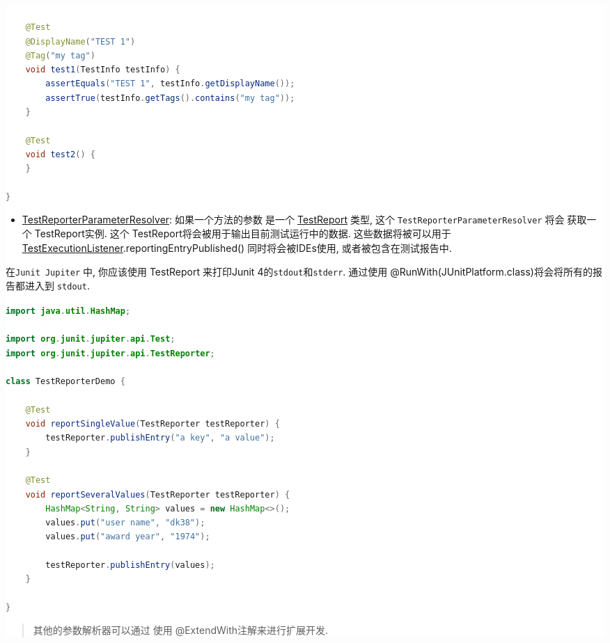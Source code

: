 ```java

    @Test
    @DisplayName("TEST 1")
    @Tag("my tag")
    void test1(TestInfo testInfo) {
        assertEquals("TEST 1", testInfo.getDisplayName());
        assertTrue(testInfo.getTags().contains("my tag"));
    }

    @Test
    void test2() {
    }

}
```

- [TestReporterParameterResolver](https://github.com/junit-team/junit5/blob/r5.0.0-M2/junit-jupiter-engine/src/main/java/org/junit/jupiter/engine/extension/TestReporterParameterResolver.java): 如果一个方法的参数 是一个 [TestReport](http://junit.org/junit5/docs/current/api/org/junit/jupiter/api/TestReporter.html) 类型, 这个 `TestReporterParameterResolver` 将会 获取一个 TestReport实例. 这个 TestReport将会被用于输出目前测试运行中的数据. 这些数据将被可以用于 [TestExecutionListener](http://junit.org/junit5/docs/current/api/org/junit/platform/launcher/TestExecutionListener.html).reportingEntryPublished() 同时将会被IDEs使用, 或者被包含在测试报告中. 

在`Junit Jupiter` 中, 你应该使用 TestReport 来打印Junit 4的`stdout`和`stderr`. 通过使用 @RunWith(JUnitPlatform.class)将会将所有的报告都进入到 `stdout`. 

```java
import java.util.HashMap;

import org.junit.jupiter.api.Test;
import org.junit.jupiter.api.TestReporter;

class TestReporterDemo {

    @Test
    void reportSingleValue(TestReporter testReporter) {
        testReporter.publishEntry("a key", "a value");
    }

    @Test
    void reportSeveralValues(TestReporter testReporter) {
        HashMap<String, String> values = new HashMap<>();
        values.put("user name", "dk38");
        values.put("award year", "1974");

        testReporter.publishEntry(values);
    }

}
```

> 其他的参数解析器可以通过 使用 @ExtendWith注解来进行扩展开发. 
